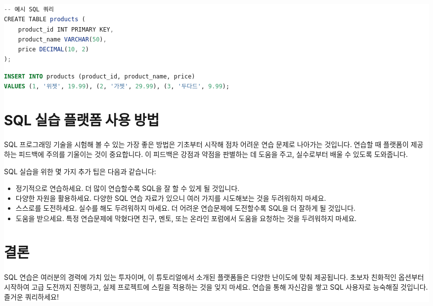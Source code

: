 ```js
-- 예시 SQL 쿼리
CREATE TABLE products (
    product_id INT PRIMARY KEY,
    product_name VARCHAR(50),
    price DECIMAL(10, 2)
);
```

<div class="content-ad"></div>

```sql
INSERT INTO products (product_id, product_name, price)
VALUES (1, '위젯', 19.99), (2, '가젯', 29.99), (3, '두다드', 9.99);
```

# SQL 실습 플랫폼 사용 방법

SQL 프로그래밍 기술을 시험해 볼 수 있는 가장 좋은 방법은 기초부터 시작해 점차 어려운 연습 문제로 나아가는 것입니다. 연습할 때 플랫폼이 제공하는 피드백에 주의를 기울이는 것이 중요합니다. 이 피드백은 강점과 약점을 판별하는 데 도움을 주고, 실수로부터 배울 수 있도록 도와줍니다.

SQL 실습을 위한 몇 가지 추가 팁은 다음과 같습니다:

<div class="content-ad"></div>

- 정기적으로 연습하세요. 더 많이 연습할수록 SQL을 잘 할 수 있게 될 것입니다.
- 다양한 자원을 활용하세요. 다양한 SQL 연습 자료가 있으니 여러 가지를 시도해보는 것을 두려워하지 마세요.
- 스스로를 도전하세요. 실수를 해도 두려워하지 마세요. 더 어려운 연습문제에 도전할수록 SQL을 더 잘하게 될 것입니다.
- 도움을 받으세요. 특정 연습문제에 막혔다면 친구, 멘토, 또는 온라인 포럼에서 도움을 요청하는 것을 두려워하지 마세요.

# 결론

SQL 연습은 여러분의 경력에 가치 있는 투자이며, 이 튜토리얼에서 소개된 플랫폼들은 다양한 난이도에 맞춰 제공됩니다. 초보자 친화적인 옵션부터 시작하여 고급 도전까지 진행하고, 실제 프로젝트에 스킬을 적용하는 것을 잊지 마세요. 연습을 통해 자신감을 쌓고 SQL 사용자로 능숙해질 것입니다. 즐거운 쿼리하세요!
